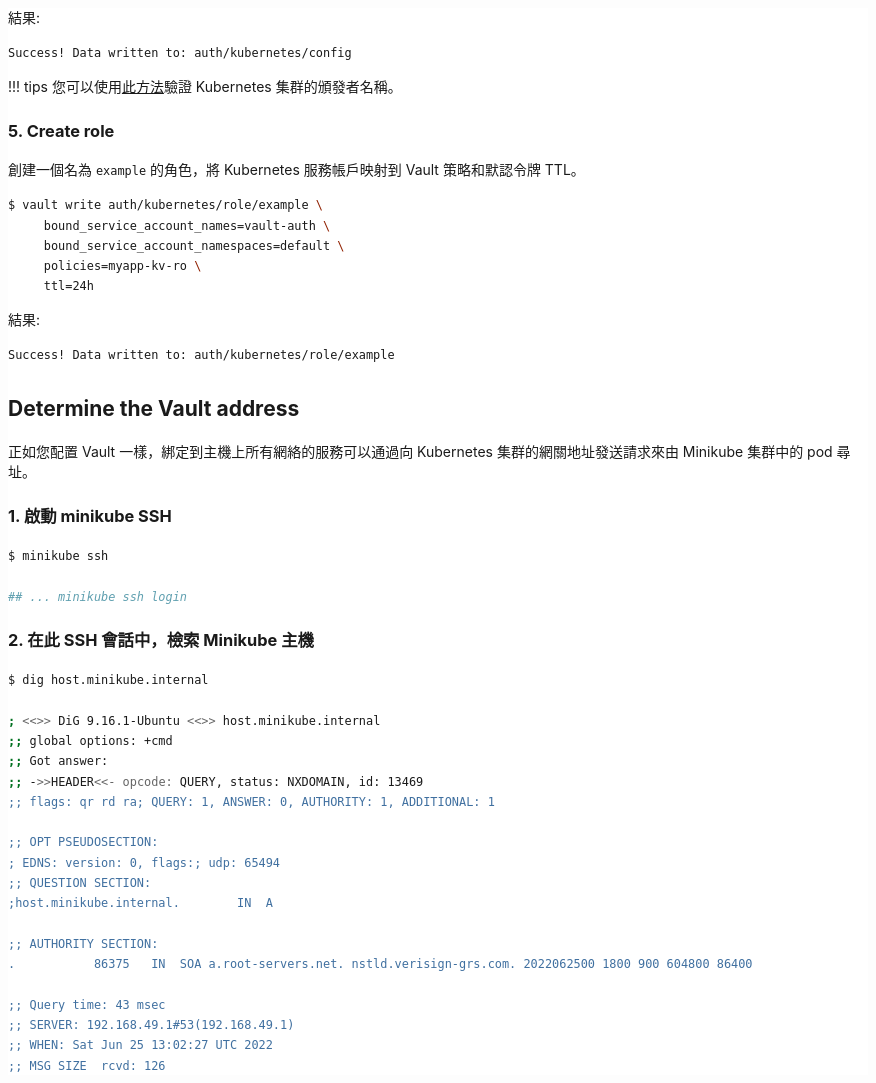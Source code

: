 結果:

```bash
Success! Data written to: auth/kubernetes/config
```

!!! tips
    您可以使用[此方法](https://www.vaultproject.io/docs/auth/kubernetes#discovering-the-service-account-issuer)驗證 Kubernetes 集群的頒發者名稱。

### 5. Create role

創建一個名為 `example` 的角色，將 Kubernetes 服務帳戶映射到 Vault 策略和默認令牌 TTL。

```bash
$ vault write auth/kubernetes/role/example \
     bound_service_account_names=vault-auth \
     bound_service_account_namespaces=default \
     policies=myapp-kv-ro \
     ttl=24h
```

結果:

```bash
Success! Data written to: auth/kubernetes/role/example
```

## Determine the Vault address

正如您配置 Vault 一樣，綁定到主機上所有網絡的服務可以通過向 Kubernetes 集群的網關地址發送請求來由 Minikube 集群中的 pod 尋址。

### 1. 啟動 minikube SSH

```bash
$ minikube ssh

## ... minikube ssh login
```

### 2. 在此 SSH 會話中，檢索 Minikube 主機

```bash
$ dig host.minikube.internal

; <<>> DiG 9.16.1-Ubuntu <<>> host.minikube.internal
;; global options: +cmd
;; Got answer:
;; ->>HEADER<<- opcode: QUERY, status: NXDOMAIN, id: 13469
;; flags: qr rd ra; QUERY: 1, ANSWER: 0, AUTHORITY: 1, ADDITIONAL: 1

;; OPT PSEUDOSECTION:
; EDNS: version: 0, flags:; udp: 65494
;; QUESTION SECTION:
;host.minikube.internal.		IN	A

;; AUTHORITY SECTION:
.			86375	IN	SOA	a.root-servers.net. nstld.verisign-grs.com. 2022062500 1800 900 604800 86400

;; Query time: 43 msec
;; SERVER: 192.168.49.1#53(192.168.49.1)
;; WHEN: Sat Jun 25 13:02:27 UTC 2022
;; MSG SIZE  rcvd: 126

```
